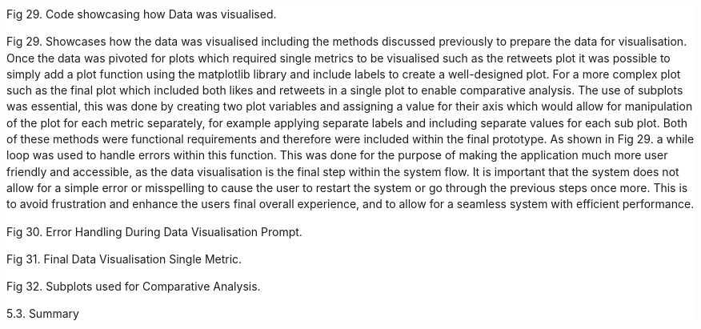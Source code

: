 











   Fig 29. Code showcasing how Data was visualised.

Fig 29. Showcases how the data was visualised including the methods discussed previously to prepare the data for visualisation. Once the data was pivoted for plots which required single metrics to be visualised such as the retweets plot it was possible to simply add a plot function using the matplotlib library and include labels to create a well-designed plot. 
For a more complex plot such as the final plot which included both likes and retweets in a single plot to enable comparative analysis. The use of subplots was essential, this was done by creating two plot variables and assigning a value for their axis which would allow for manipulation of the plot for each metric separately, for example applying separate labels and including separate values for each sub plot. Both of these methods were functional requirements and therefore were included within the final prototype. 
As shown in Fig 29. a while loop was used to handle errors within this function. This was done for the purpose of making the application much more user friendly and accessible, as the data visualisation is the final step within the system flow. It is important that the system does not allow for a simple error or misspelling to cause the user to restart the system or go through the previous steps once more. This is to avoid frustration and enhance the users final overall experience, and to allow for a seamless system with efficient performance. 










Fig 30. Error Handling During Data Visualisation Prompt.













Fig 31. Final Data Visualisation Single Metric.










Fig 32. Subplots used for Comparative Analysis.

5.3.	Summary
